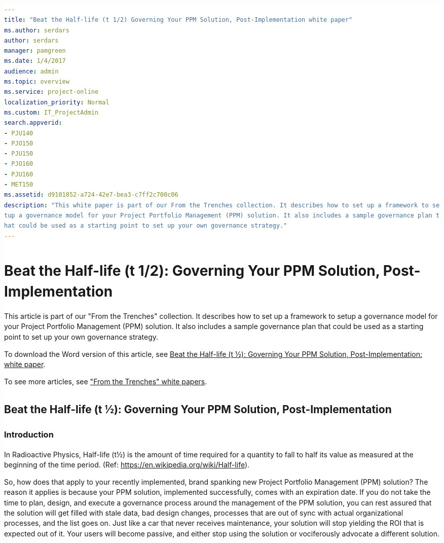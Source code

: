 ```yaml
---
title: "Beat the Half-life (t 1/2) Governing Your PPM Solution, Post-Implementation white paper"
ms.author: serdars
author: serdars
manager: pamgreen
ms.date: 1/4/2017
audience: admin
ms.topic: overview
ms.service: project-online
localization_priority: Normal
ms.custom: IT_ProjectAdmin
search.appverid:
- PJU140
- PJO150
- PJU150
- PJO160
- PJU160
- MET150
ms.assetid: d9101852-a724-42e7-bea3-c7ff2c700c06
description: "This white paper is part of our From the Trenches collection. It describes how to set up a framework to setup a governance model for your Project Portfolio Management (PPM) solution. It also includes a sample governance plan that could be used as a starting point to set up your own governance strategy."
---
```


# Beat the Half-life (t 1/2): Governing Your PPM Solution, Post-Implementation

This article is part of our "From the Trenches" collection. It describes how to set up a framework to setup a governance model for your Project Portfolio Management (PPM) solution. It also includes a sample governance plan that could be used as a starting point to set up your own governance strategy.
  
To download the Word version of this article, see [Beat the Half-life (t ½): Governing Your PPM Solution, Post-Implementation: white paper](https://go.microsoft.com/fwlink/?LinkId=393527).
  
To see more articles, see ["From the Trenches" white papers](https://support.office.com/article/faec6b1a-c217-4c79-b8c4-0514f402106b).
  
## Beat the Half-life (t ½): Governing Your PPM Solution, Post-Implementation

### Introduction

In Radioactive Physics, Half-life (t½) is the amount of time required for a quantity to fall to half its value as measured at the beginning of the time period. (Ref: https://en.wikipedia.org/wiki/Half-life).
  
So, how does that apply to your recently implemented, brand spanking new Project Portfolio Management (PPM) solution? The reason it applies is because your PPM solution, implemented successfully, comes with an expiration date. If you do not take the time to plan, design, and execute a governance process around the management of the PPM solution, you can rest assured that the solution will get filled with stale data, bad design changes, processes that are out of sync with actual organizational processes, and the list goes on. Just like a car that never receives maintenance, your solution will stop yielding the ROI that is expected out of it. Your users will become passive, and either stop using the solution or vociferously advocate a different solution.
  